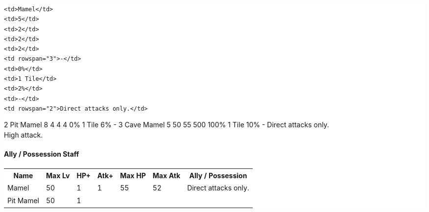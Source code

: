     <td>Mamel</td>
    <td>5</td>
    <td>2</td>
    <td>2</td>
    <td>2</td>
    <td rowspan="3">-</td>
    <td>0%</td>
    <td>1 Tile</td>
    <td>2%</td>
    <td>-</td>
    <td rowspan="2">Direct attacks only.</td>
  </tr>
  <tr>
    <td>2</td>
    <td>Pit Mamel</td>
    <td>8</td>
    <td>4</td>
    <td>4</td>
    <td>4</td>
    <td>0%</td>
    <td>1 Tile</td>
    <td>6%</td>
    <td>-</td>
  </tr>
  <tr>
    <td>3</td>
    <td>Cave Mamel</td>
    <td>5</td>
    <td>50</td>
    <td>55</td>
    <td>500</td>
    <td>100%</td>
    <td>1 Tile</td>
    <td>10%</td>
    <td>-</td>
    <td>Direct attacks only.<br/>High attack.</td>
  </tr>
</table>

#### Ally / Possession Staff

<table class="itemTable">
  <tr>
    <th>Name</th>
    <th>Max Lv</th>
    <th>HP+</th>
    <th>Atk+</th>
    <th>Max HP</th>
    <th>Max Atk</th>
    <th>Ally / Possession</th>
  </tr>
  <tr>
    <td>Mamel</td>
    <td>50</td>
    <td>1</td>
    <td>1</td>
    <td>55</td>
    <td>52</td>
    <td rowspan="3">Direct attacks only.</td>
  </tr>
  <tr>
    <td>Pit Mamel</td>
    <td>50</td>
    <td>1</td>